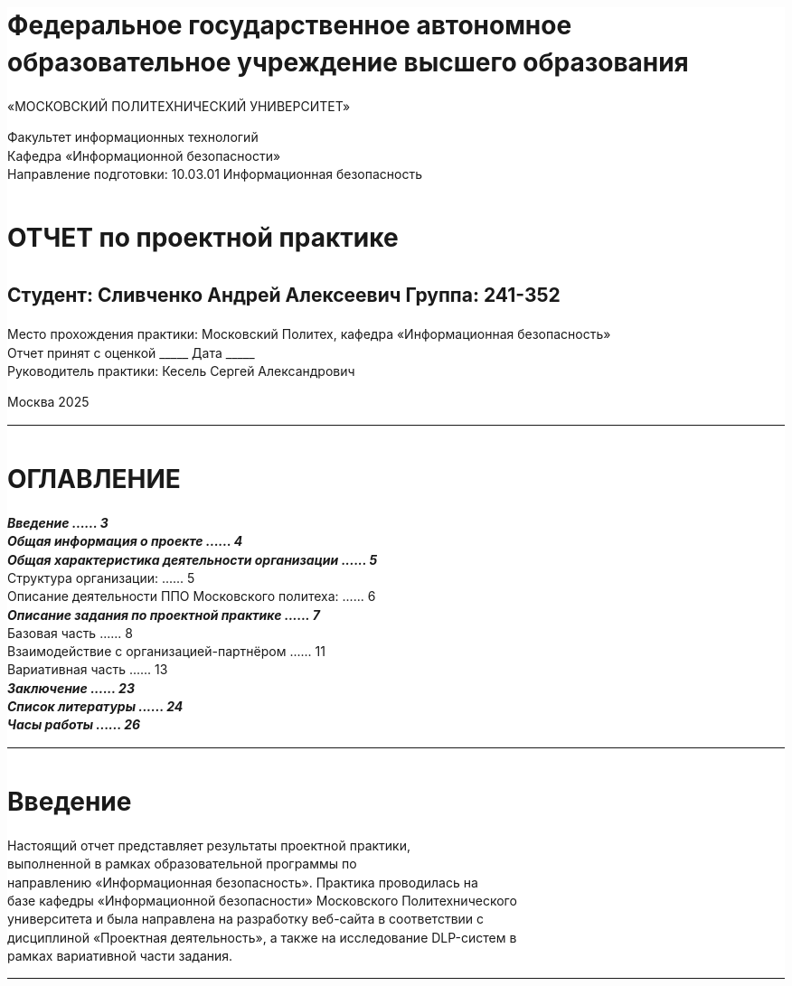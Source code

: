 # Федеральное государственное автономное образовательное учреждение высшего образования

«МОСКОВСКИЙ ПОЛИТЕХНИЧЕСКИЙ УНИВЕРСИТЕТ»

Факультет информационных технологий  
Кафедра «Информационной безопасности»  
Направление подготовки: 10.03.01 Информационная безопасность  

# ОТЧЕТ  по проектной практике  

## Студент: Сливченко Андрей Алексеевич Группа: 241-352  
Место прохождения практики: Московский Политех, кафедра «Информационная безопасность»  
Отчет принят с оценкой _____ Дата _____  
Руководитель практики: Кесель Сергей Александрович  

Москва 2025  

---

# ОГЛАВЛЕНИЕ  

**_Введение ...... 3_**  
**_Общая информация о проекте ...... 4_**  
**_Общая характеристика деятельности организации ...... 5_**  
Структура организации: ...... 5  
Описание деятельности ППО Московского политеха: ...... 6  
**_Описание задания по проектной практике ...... 7_**  
Базовая часть ...... 8  
Взаимодействие с организацией-партнёром ...... 11  
Вариативная часть ...... 13  
**_Заключение ...... 23_**  
**_Список литературы ...... 24_**  
**_Часы работы ...... 26_**  

---

# Введение  

Настоящий отчет представляет результаты проектной практики,  
выполненной в рамках образовательной программы по  
направлению «Информационная безопасность». Практика проводилась на  
базе кафедры «Информационной безопасности» Московского Политехнического  
университета и была направлена на разработку веб-сайта в соответствии с  
дисциплиной «Проектная деятельность», а также на исследование DLP-систем в  
рамках вариативной части задания.  

---
